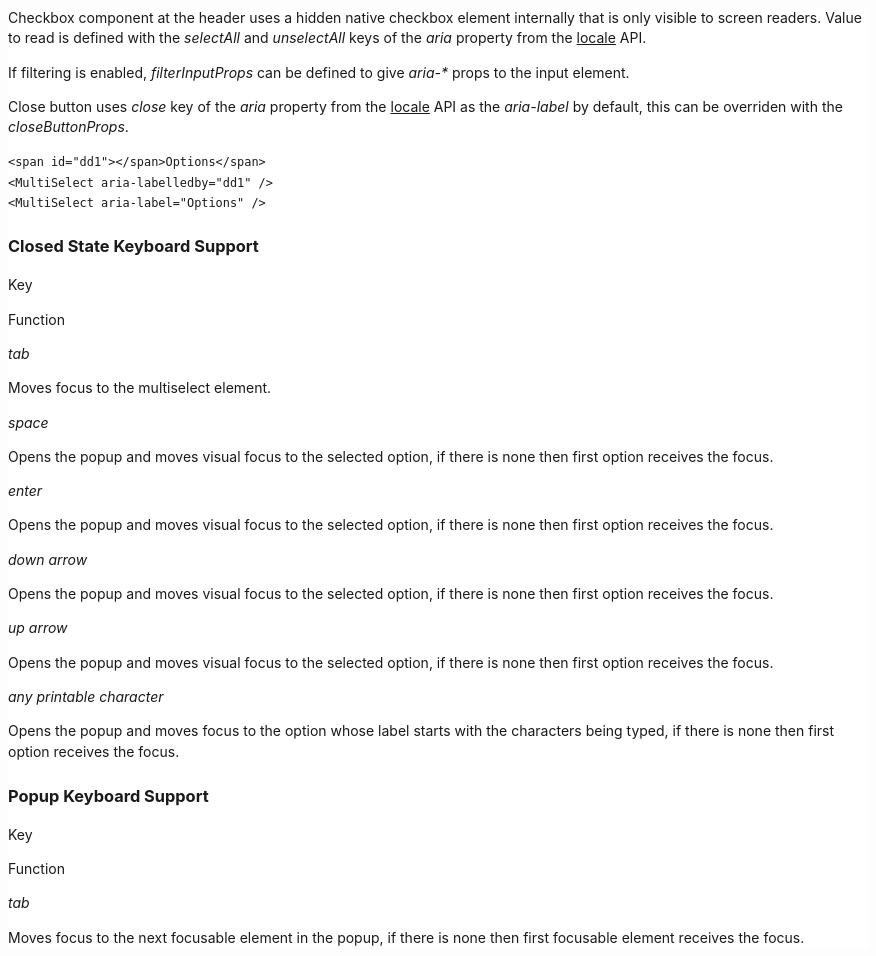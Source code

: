 Checkbox component at the header uses a hidden native checkbox element internally that is only visible to screen readers. Value to read is defined with the _selectAll_ and _unselectAll_ keys of the _aria_ property from the [locale](_configuration_.md#locale) API.

If filtering is enabled, _filterInputProps_ can be defined to give _aria-\*_ props to the input element.

Close button uses _close_ key of the _aria_ property from the [locale](_configuration_.md#locale) API as the _aria-label_ by default, this can be overriden with the _closeButtonProps_.
```
<span id="dd1"></span>Options</span>
<MultiSelect aria-labelledby="dd1" />
<MultiSelect aria-label="Options" />
```
### Closed State Keyboard Support

Key

Function

_tab_

Moves focus to the multiselect element.

_space_

Opens the popup and moves visual focus to the selected option, if there is none then first option receives the focus.

_enter_

Opens the popup and moves visual focus to the selected option, if there is none then first option receives the focus.

_down arrow_

Opens the popup and moves visual focus to the selected option, if there is none then first option receives the focus.

_up arrow_

Opens the popup and moves visual focus to the selected option, if there is none then first option receives the focus.

_any printable character_

Opens the popup and moves focus to the option whose label starts with the characters being typed, if there is none then first option receives the focus.

### Popup Keyboard Support

Key

Function

_tab_

Moves focus to the next focusable element in the popup, if there is none then first focusable element receives the focus.
